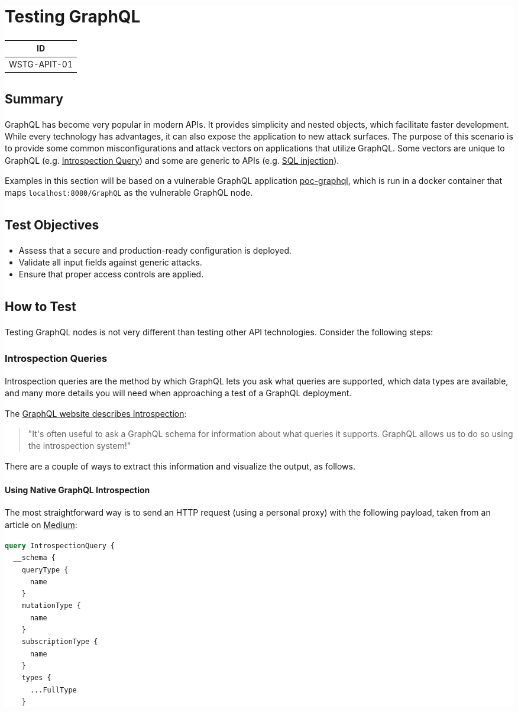 # Testing GraphQL

|ID          |
|------------|
|WSTG-APIT-01|

## Summary

GraphQL has become very popular in modern APIs. It provides simplicity and nested objects, which facilitate faster development. While every technology has advantages, it can also expose the application to new attack surfaces. The purpose of this scenario is to provide some common misconfigurations and attack vectors on applications that utilize GraphQL. Some vectors are unique to GraphQL (e.g. [Introspection Query](#introspection-queries)) and some are generic to APIs (e.g. [SQL injection](#sql-injection)).

Examples in this section will be based on a vulnerable GraphQL application [poc-graphql](https://github.com/righettod/poc-graphql), which is run in a docker container that maps `localhost:8080/GraphQL` as the vulnerable GraphQL node.

## Test Objectives

- Assess that a secure and production-ready configuration is deployed.
- Validate all input fields against generic attacks.
- Ensure that proper access controls are applied.

## How to Test

Testing GraphQL nodes is not very different than testing other API technologies. Consider the following steps:

### Introspection Queries

Introspection queries are the method by which GraphQL lets you ask what queries are supported, which data types are available, and many more details you will need when approaching a test of a GraphQL deployment.

The [GraphQL website describes Introspection](https://graphql.org/learn/introspection/):

> "It's often useful to ask a GraphQL schema for information about what queries it supports. GraphQL allows us to do so using the introspection system!"

There are a couple of ways to extract this information and visualize the output, as follows.

#### Using Native GraphQL Introspection

The most straightforward way is to send an HTTP request (using a personal proxy) with the following payload, taken from an article on [Medium](https://medium.com/@the.bilal.rizwan/graphql-common-vulnerabilities-how-to-exploit-them-464f9fdce696):

```graphql
query IntrospectionQuery {
  __schema {
    queryType {
      name
    }
    mutationType {
      name
    }
    subscriptionType {
      name
    }
    types {
      ...FullType
    }
```
